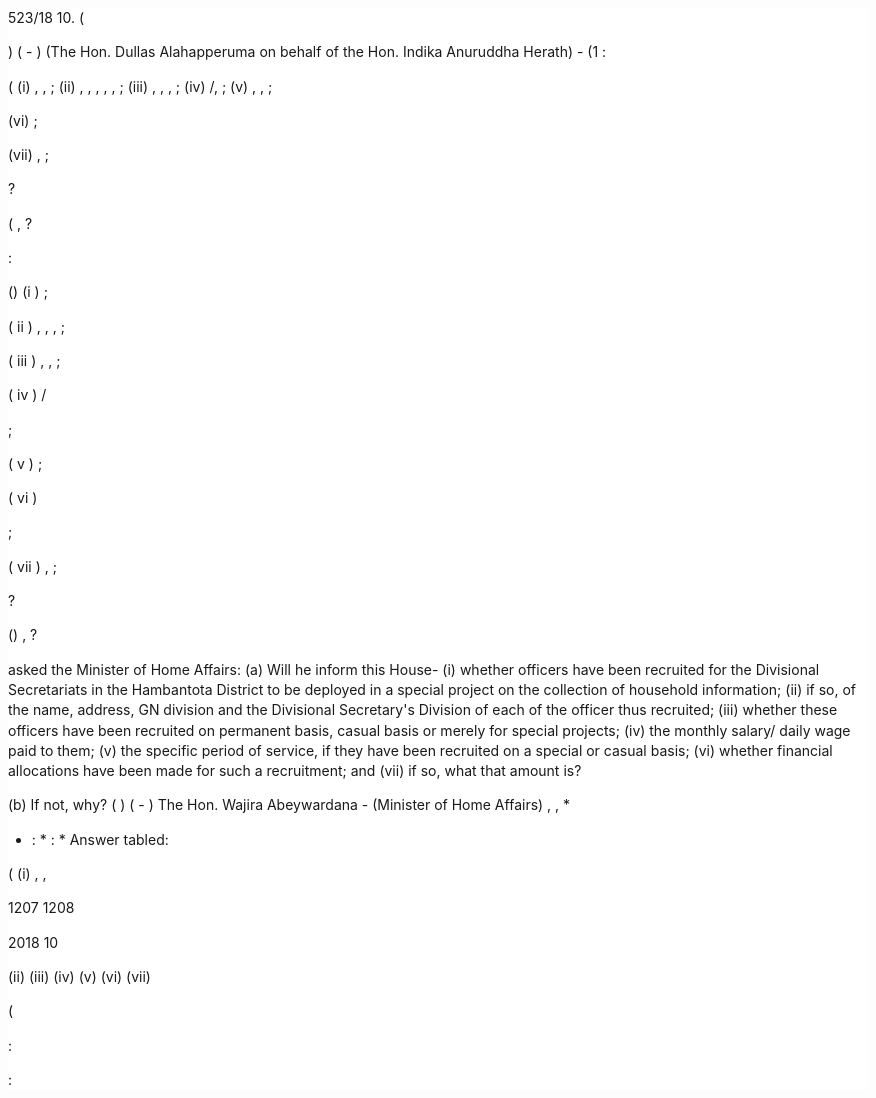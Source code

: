 523/18 10. (

) ( - ) (The Hon. Dullas Alahapperuma on behalf of the Hon. Indika Anuruddha Herath) - (1 :

( (i) , , ; (ii) , , , , , ; (iii) , , , ; (iv) /, ; (v) , , ;

(vi) ;

(vii) , ;

?

( , ?

:

() (i ) ;

( ii ) , , , ;

( iii ) , , ;

( iv ) /

;

( v ) ;

( vi )

;

( vii ) , ;

?

() , ?

asked the Minister of Home Affairs: (a) Will he inform this House- (i) whether officers have been recruited for the Divisional Secretariats in the Hambantota District to be deployed in a special project on the collection of household information; (ii) if so, of the name, address, GN division and the Divisional Secretary's Division of each of the officer thus recruited; (iii) whether these officers have been recruited on permanent basis, casual basis or merely for special projects; (iv) the monthly salary/ daily wage paid to them; (v) the specific period of service, if they have been recruited on a special or casual basis; (vi) whether financial allocations have been made for such a recruitment; and (vii) if so, what that amount is?

(b) If not, why? ( ) ( - ) The Hon. Wajira Abeywardana - (Minister of Home Affairs) , , *

* : * : * Answer tabled:

( (i) , ,

1207 1208

2018 10

(ii) (iii) (iv) (v) (vi) (vii)

(

:

:
